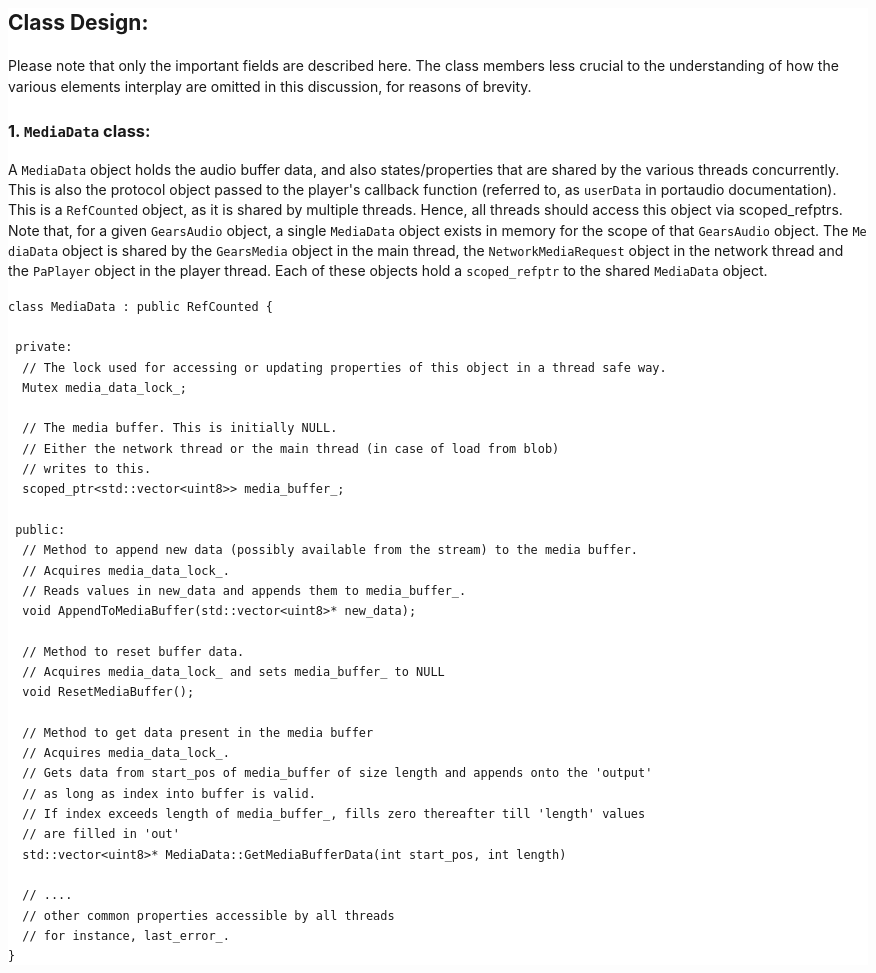 ## Class Design: ##
Please note that only the important fields are described here. The class members less crucial to the understanding of how the various elements interplay are omitted in this discussion, for reasons of brevity.

### 1. `MediaData` class: ###

A `MediaData` object holds the audio buffer data, and also states/properties that are shared by the various threads concurrently. This is also the protocol object passed to the player's callback function (referred to, as `userData` in portaudio documentation).
This is a `RefCounted` object, as it is shared by multiple threads. Hence, all threads should access this object via scoped\_refptrs. Note that, for a given `GearsAudio` object, a single `MediaData` object exists in memory for the scope of that `GearsAudio` object. The `MediaData` object is shared by the `GearsMedia` object in the main thread, the `NetworkMediaRequest` object in the network thread and the `PaPlayer` object in the player thread. Each of these objects hold a `scoped_refptr` to the shared `MediaData` object.

```
class MediaData : public RefCounted {

 private:
  // The lock used for accessing or updating properties of this object in a thread safe way.
  Mutex media_data_lock_;

  // The media buffer. This is initially NULL. 
  // Either the network thread or the main thread (in case of load from blob) 
  // writes to this.
  scoped_ptr<std::vector<uint8>> media_buffer_;
  
 public:
  // Method to append new data (possibly available from the stream) to the media buffer.
  // Acquires media_data_lock_.
  // Reads values in new_data and appends them to media_buffer_.
  void AppendToMediaBuffer(std::vector<uint8>* new_data);

  // Method to reset buffer data.
  // Acquires media_data_lock_ and sets media_buffer_ to NULL
  void ResetMediaBuffer();

  // Method to get data present in the media buffer
  // Acquires media_data_lock_.
  // Gets data from start_pos of media_buffer of size length and appends onto the 'output'
  // as long as index into buffer is valid.
  // If index exceeds length of media_buffer_, fills zero thereafter till 'length' values
  // are filled in 'out'
  std::vector<uint8>* MediaData::GetMediaBufferData(int start_pos, int length)
  
  // ....
  // other common properties accessible by all threads
  // for instance, last_error_.
}
```
